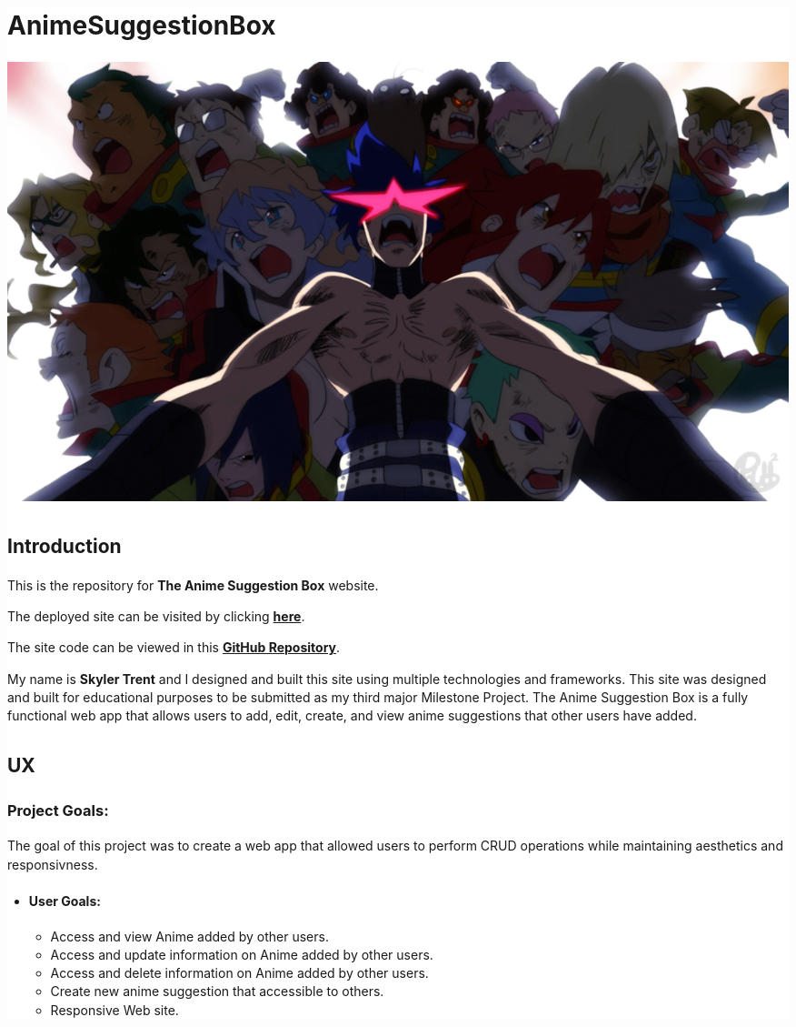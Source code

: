 # AnimeSuggestionBox
![Project Image](/static/assets/img/portfolio/gurren.jpg)
## **Introduction**

This is the repository for **The Anime Suggestion Box** website.

The deployed site can be visited by clicking [**here**](https://anime-suggestion-box.herokuapp.com/).

The site code can be viewed in this [**GitHub Repository**](https://github.com/SkylerTrent/AnimeSuggestionBox).

My name is **Skyler Trent** and I designed and built this site using multiple technologies and frameworks. This site was designed and built for educational purposes to be submitted as my third major Milestone Project. The Anime Suggestion Box is a fully functional web app that allows users to add, edit, create, and view anime suggestions that other users have added.

## UX
### Project Goals:
The goal of this project was to create a web app that allowed users to perform CRUD operations while maintaining aesthetics and responsivness. 

* #### User Goals:
   * Access and view Anime added by other users.
   * Access and update information on Anime added by other users.
   * Access and delete information on Anime added by other users. 
   * Create new anime suggestion that accessible to others.
   * Responsive Web site.
   